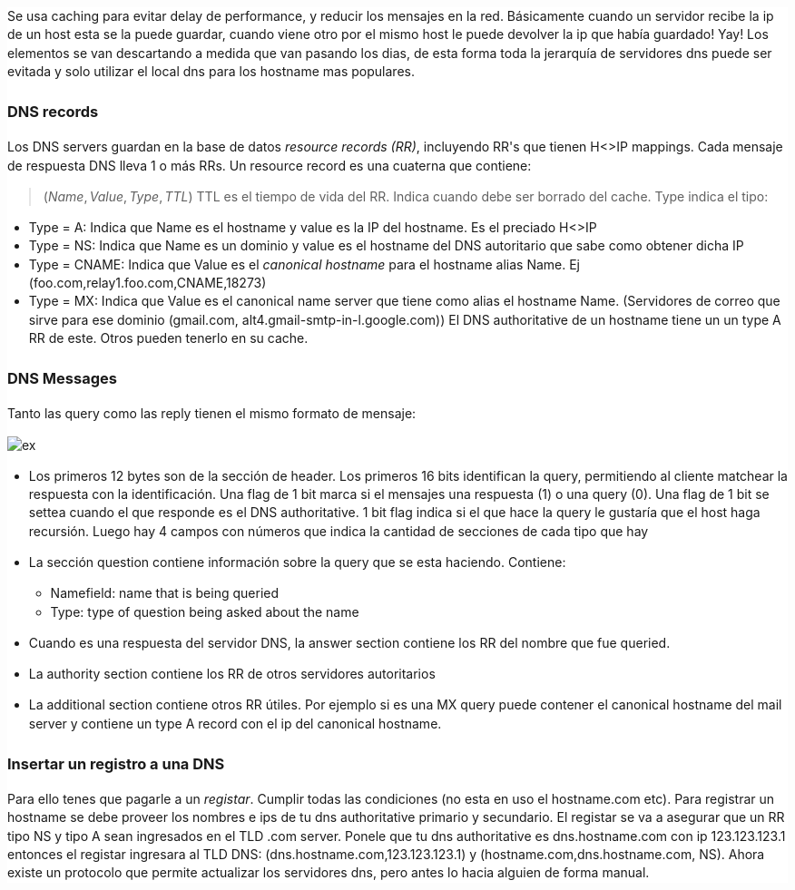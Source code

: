 Se usa caching para evitar delay de performance, y reducir los mensajes en la red. Básicamente cuando un servidor recibe la ip de un host esta se la puede guardar, cuando viene otro por el mismo host le puede devolver la ip que había guardado! Yay! Los elementos se van descartando a medida que van pasando los dias, de esta forma toda la jerarquía de servidores dns puede ser evitada y solo utilizar el local dns para los hostname mas populares.

### DNS records
Los DNS servers guardan en la base de datos *resource records (RR)*, incluyendo RR's que tienen H<>IP mappings. Cada mensaje de respuesta DNS lleva 1 o más RRs. Un resource record es una cuaterna que contiene:
> $(Name, Value, Type, TTL)$
TTL es el tiempo de vida del RR. Indica cuando debe ser borrado del cache. Type indica el tipo:
- Type = A: Indica que Name es el hostname y value es la IP del hostname. Es el preciado H<>IP
- Type = NS: Indica que Name es un dominio y value es el hostname del DNS autoritario que sabe como obtener dicha IP
- Type = CNAME: Indica que Value es el *canonical hostname* para el hostname alias Name. Ej (foo.com,relay1.foo.com,CNAME,18273)
- Type = MX: Indica que Value es el canonical name server que tiene como alias el hostname Name. (Servidores de correo que sirve para ese dominio (gmail.com, alt4.gmail-smtp-in-l.google.com)) 
El DNS authoritative de un hostname tiene un un type A RR de este. Otros pueden tenerlo en su cache. 

### DNS Messages
Tanto las query como las reply tienen el mismo formato de mensaje:

![ex](assets/dnsformat.png) 

- Los primeros 12 bytes son de la sección de header. Los primeros 16 bits identifican la query, permitiendo al cliente matchear la respuesta con la identificación. Una flag de 1 bit marca si el mensajes una respuesta (1) o una query (0). Una flag de 1 bit se settea cuando el que responde es el DNS authoritative. 1 bit flag indica si el que hace la query le gustaría que el host haga recursión. Luego hay 4 campos con números que indica la cantidad de secciones de cada tipo que hay

- La sección question contiene información sobre la query que se esta haciendo. Contiene:
    - Namefield: name that is being queried
    - Type: type of question being asked about the name

- Cuando es una respuesta del servidor DNS, la answer section contiene los RR del nombre que fue queried.

- La authority section contiene los RR de otros servidores autoritarios

- La additional section contiene otros RR útiles. Por ejemplo si es una MX query puede contener el canonical hostname del mail server y contiene un type A record con el ip del canonical hostname. 

### Insertar un registro a una DNS
Para ello tenes que pagarle a un *registar*. Cumplir todas las condiciones (no esta en uso el hostname.com etc). Para registrar un hostname se debe proveer los nombres e ips de tu dns authoritative primario y secundario. El registar se va a asegurar que un RR tipo NS y tipo A sean ingresados en el TLD .com server. Ponele que tu dns authoritative es dns.hostname.com con ip 123.123.123.1 entonces el registar ingresara al TLD DNS: (dns.hostname.com,123.123.123.1) y (hostname.com,dns.hostname.com, NS). Ahora existe un protocolo que permite actualizar los servidores dns, pero antes lo hacia alguien de forma manual.

